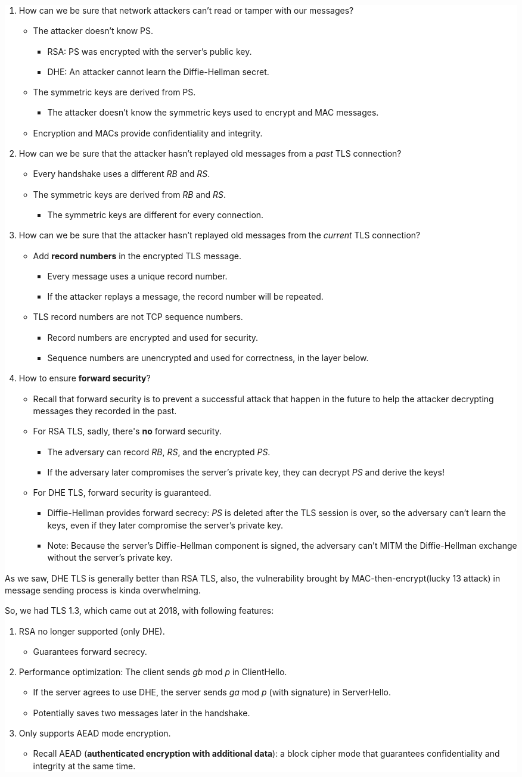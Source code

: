 1. How can we be sure that network attackers can’t read or tamper with our messages?
    - The attacker doesn’t know PS.
        - RSA: PS was encrypted with the server’s public key.
        
        - DHE: An attacker cannot learn the Diffie-Hellman secret.
    
    - The symmetric keys are derived from PS.
        - The attacker doesn’t know the symmetric keys used to encrypt and MAC messages.
    
    - Encryption and MACs provide confidentiality and integrity.

3. How can we be sure that the attacker hasn’t replayed old messages from a _past_ TLS connection?
    - Every handshake uses a different _RB_ and _RS_.
    
    - The symmetric keys are derived from _RB_ and _RS_.
        - The symmetric keys are different for every connection.

5. How can we be sure that the attacker hasn’t replayed old messages from the _current_ TLS connection?
    - Add **record numbers** in the encrypted TLS message.
        - Every message uses a unique record number.
        
        - If the attacker replays a message, the record number will be repeated.
    
    - TLS record numbers are not TCP sequence numbers.
        - Record numbers are encrypted and used for security.
        
        - Sequence numbers are unencrypted and used for correctness, in the layer below.

7. How to ensure **forward security**?
    - Recall that forward security is to prevent a successful attack that happen in the future to help the attacker decrypting messages they recorded in the past.
    
    - For RSA TLS, sadly, there's **no** forward security.
        - The adversary can record _RB_, _RS_, and the encrypted _PS_.
        
        - If the adversary later compromises the server’s private key, they can decrypt _PS_ and derive the keys!
    
    - For DHE TLS, forward security is guaranteed.
        - Diffie-Hellman provides forward secrecy: _PS_ is deleted after the TLS session is over, so the adversary can’t learn the keys, even if they later compromise the server’s private key.
        
        - Note: Because the server’s Diffie-Hellman component is signed, the adversary can’t MITM the Diffie-Hellman exchange without the server’s private key.

As we saw, DHE TLS is generally better than RSA TLS, also, the vulnerability brought by MAC-then-encrypt(lucky 13 attack) in message sending process is kinda overwhelming.

So, we had TLS 1.3, which came out at 2018, with following features:

1. RSA no longer supported (only DHE).
    - Guarantees forward secrecy.

3. Performance optimization: The client sends _gb_ mod _p_ in ClientHello.
    - If the server agrees to use DHE, the server sends _ga_ mod _p_ (with signature) in ServerHello.
    
    - Potentially saves two messages later in the handshake.

5. Only supports AEAD mode encryption.
    - Recall AEAD (**authenticated encryption with additional data**): a block cipher mode that guarantees confidentiality and integrity at the same time.
    